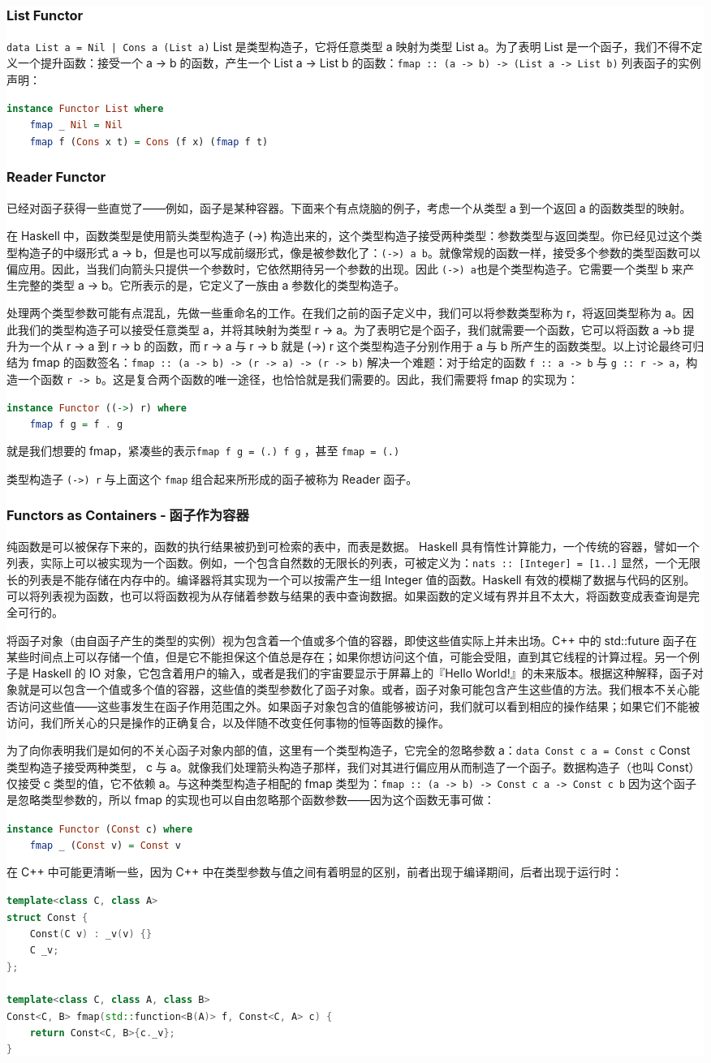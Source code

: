 ### List Functor

`data List a = Nil | Cons a (List a)` List 是类型构造子，它将任意类型 a 映射为类型 List a。为了表明 List 是一个函子，我们不得不定义一个提升函数：接受一个 a -> b 的函数，产生一个 List a -> List b 的函数：`fmap :: (a -> b) -> (List a -> List b)` 列表函子的实例声明：

```haskell
instance Functor List where
    fmap _ Nil = Nil
    fmap f (Cons x t) = Cons (f x) (fmap f t)
```

### Reader Functor

已经对函子获得一些直觉了——例如，函子是某种容器。下面来个有点烧脑的例子，考虑一个从类型 a 到一个返回 a 的函数类型的映射。

在 Haskell 中，函数类型是使用箭头类型构造子 (->) 构造出来的，这个类型构造子接受两种类型：参数类型与返回类型。你已经见过这个类型构造子的中缀形式 a -> b，但是也可以写成前缀形式，像是被参数化了：`(->) a b`。就像常规的函数一样，接受多个参数的类型函数可以偏应用。因此，当我们向箭头只提供一个参数时，它依然期待另一个参数的出现。因此 `(->) a`也是个类型构造子。它需要一个类型 b 来产生完整的类型 a -> b。它所表示的是，它定义了一族由 a 参数化的类型构造子。

处理两个类型参数可能有点混乱，先做一些重命名的工作。在我们之前的函子定义中，我们可以将参数类型称为 r，将返回类型称为 a。因此我们的类型构造子可以接受任意类型 a，并将其映射为类型 r -> a。为了表明它是个函子，我们就需要一个函数，它可以将函数 a ->b 提升为一个从 r -> a 到 r -> b 的函数，而 r -> a 与 r -> b 就是 (->) r 这个类型构造子分别作用于 a 与 b 所产生的函数类型。以上讨论最终可归结为 fmap 的函数签名：`fmap :: (a -> b) -> (r -> a) -> (r -> b)` 解决一个难题：对于给定的函数 `f :: a -> b` 与 `g :: r -> a`，构造一个函数 `r -> b`。这是复合两个函数的唯一途径，也恰恰就是我们需要的。因此，我们需要将 fmap 的实现为：

```haskell
instance Functor ((->) r) where
    fmap f g = f . g
```

就是我们想要的 fmap，紧凑些的表示`fmap f g = (.) f g` ，甚至 `fmap = (.)`

类型构造子 `(->) r` 与上面这个 `fmap` 组合起来所形成的函子被称为 Reader 函子。

### Functors as Containers - 函子作为容器

纯函数是可以被保存下来的，函数的执行结果被扔到可检索的表中，而表是数据。 Haskell 具有惰性计算能力，一个传统的容器，譬如一个列表，实际上可以被实现为一个函数。例如，一个包含自然数的无限长的列表，可被定义为：`nats :: [Integer] = [1..]` 显然，一个无限长的列表是不能存储在内存中的。编译器将其实现为一个可以按需产生一组 Integer 值的函数。Haskell 有效的模糊了数据与代码的区别。可以将列表视为函数，也可以将函数视为从存储着参数与结果的表中查询数据。如果函数的定义域有界并且不太大，将函数变成表查询是完全可行的。

将函子对象（由自函子产生的类型的实例）视为包含着一个值或多个值的容器，即使这些值实际上并未出场。C++ 中的 std::future 函子在某些时间点上可以存储一个值，但是它不能担保这个值总是存在；如果你想访问这个值，可能会受阻，直到其它线程的计算过程。另一个例子是 Haskell 的 IO 对象，它包含着用户的输入，或者是我们的宇宙要显示于屏幕上的『Hello World!』的未来版本。根据这种解释，函子对象就是可以包含一个值或多个值的容器，这些值的类型参数化了函子对象。或者，函子对象可能包含产生这些值的方法。我们根本不关心能否访问这些值——这些事发生在函子作用范围之外。如果函子对象包含的值能够被访问，我们就可以看到相应的操作结果；如果它们不能被访问，我们所关心的只是操作的正确复合，以及伴随不改变任何事物的恒等函数的操作。

为了向你表明我们是如何的不关心函子对象内部的值，这里有一个类型构造子，它完全的忽略参数 a：`data Const c a = Const c` Const 类型构造子接受两种类型， c 与 a。就像我们处理箭头构造子那样，我们对其进行偏应用从而制造了一个函子。数据构造子（也叫 Const）仅接受 c 类型的值，它不依赖 a。与这种类型构造子相配的 fmap 类型为：`fmap :: (a -> b) -> Const c a -> Const c b`  因为这个函子是忽略类型参数的，所以 fmap 的实现也可以自由忽略那个函数参数——因为这个函数无事可做：

```haskell
instance Functor (Const c) where
    fmap _ (Const v) = Const v
```

在 C++ 中可能更清晰一些，因为 C++ 中在类型参数与值之间有着明显的区别，前者出现于编译期间，后者出现于运行时：

```cpp
template<class C, class A>
struct Const {
    Const(C v) : _v(v) {}
    C _v;
};

template<class C, class A, class B>
Const<C, B> fmap(std::function<B(A)> f, Const<C, A> c) {
    return Const<C, B>{c._v};
}
```
